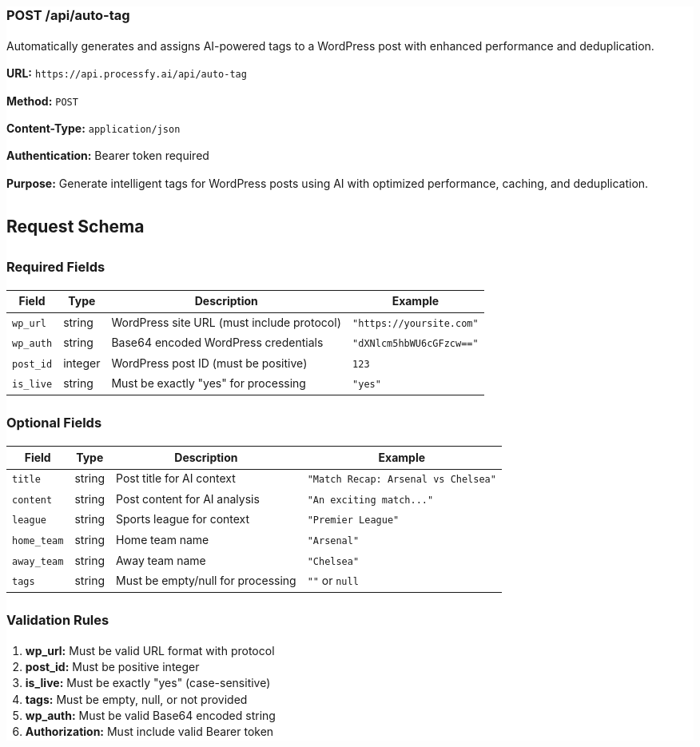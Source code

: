 ### POST /api/auto-tag

Automatically generates and assigns AI-powered tags to a WordPress post with enhanced performance and deduplication.

**URL:** `https://api.processfy.ai/api/auto-tag`

**Method:** `POST`

**Content-Type:** `application/json`

**Authentication:** Bearer token required

**Purpose:** Generate intelligent tags for WordPress posts using AI with optimized performance, caching, and deduplication.

## Request Schema

### Required Fields

| Field | Type | Description | Example |
|-------|------|-------------|---------|
| `wp_url` | string | WordPress site URL (must include protocol) | `"https://yoursite.com"` |
| `wp_auth` | string | Base64 encoded WordPress credentials | `"dXNlcm5hbWU6cGFzcw=="` |
| `post_id` | integer | WordPress post ID (must be positive) | `123` |
| `is_live` | string | Must be exactly "yes" for processing | `"yes"` |

### Optional Fields

| Field | Type | Description | Example |
|-------|------|-------------|---------|
| `title` | string | Post title for AI context | `"Match Recap: Arsenal vs Chelsea"` |
| `content` | string | Post content for AI analysis | `"An exciting match..."` |
| `league` | string | Sports league for context | `"Premier League"` |
| `home_team` | string | Home team name | `"Arsenal"` |
| `away_team` | string | Away team name | `"Chelsea"` |
| `tags` | string | Must be empty/null for processing | `""` or `null` |

### Validation Rules

1. **wp_url:** Must be valid URL format with protocol
2. **post_id:** Must be positive integer
3. **is_live:** Must be exactly "yes" (case-sensitive)
4. **tags:** Must be empty, null, or not provided
5. **wp_auth:** Must be valid Base64 encoded string
6. **Authorization:** Must include valid Bearer token
